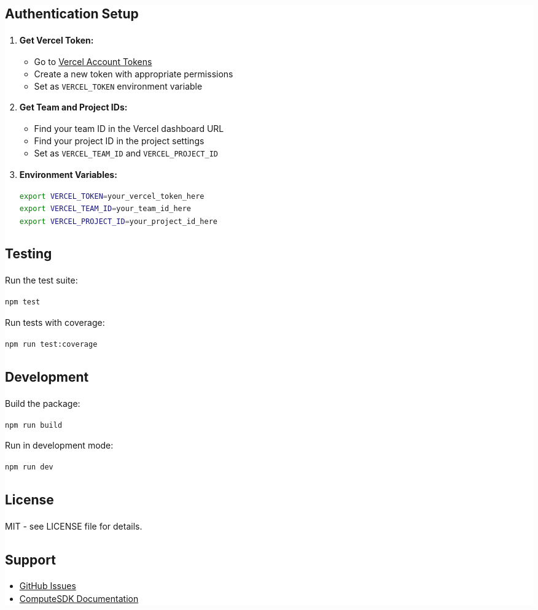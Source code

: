 ## Authentication Setup

1. **Get Vercel Token:**
   - Go to [Vercel Account Tokens](https://vercel.com/account/tokens)
   - Create a new token with appropriate permissions
   - Set as `VERCEL_TOKEN` environment variable

2. **Get Team and Project IDs:**
   - Find your team ID in the Vercel dashboard URL
   - Find your project ID in the project settings
   - Set as `VERCEL_TEAM_ID` and `VERCEL_PROJECT_ID`

3. **Environment Variables:**
   ```bash
   export VERCEL_TOKEN=your_vercel_token_here
   export VERCEL_TEAM_ID=your_team_id_here
   export VERCEL_PROJECT_ID=your_project_id_here
   ```

## Testing

Run the test suite:

```bash
npm test
```

Run tests with coverage:

```bash
npm run test:coverage
```

## Development

Build the package:

```bash
npm run build
```

Run in development mode:

```bash
npm run dev
```

## License

MIT - see LICENSE file for details.

## Support

- [GitHub Issues](https://github.com/computesdk/computesdk/issues)
- [ComputeSDK Documentation](https://github.com/computesdk/computesdk)